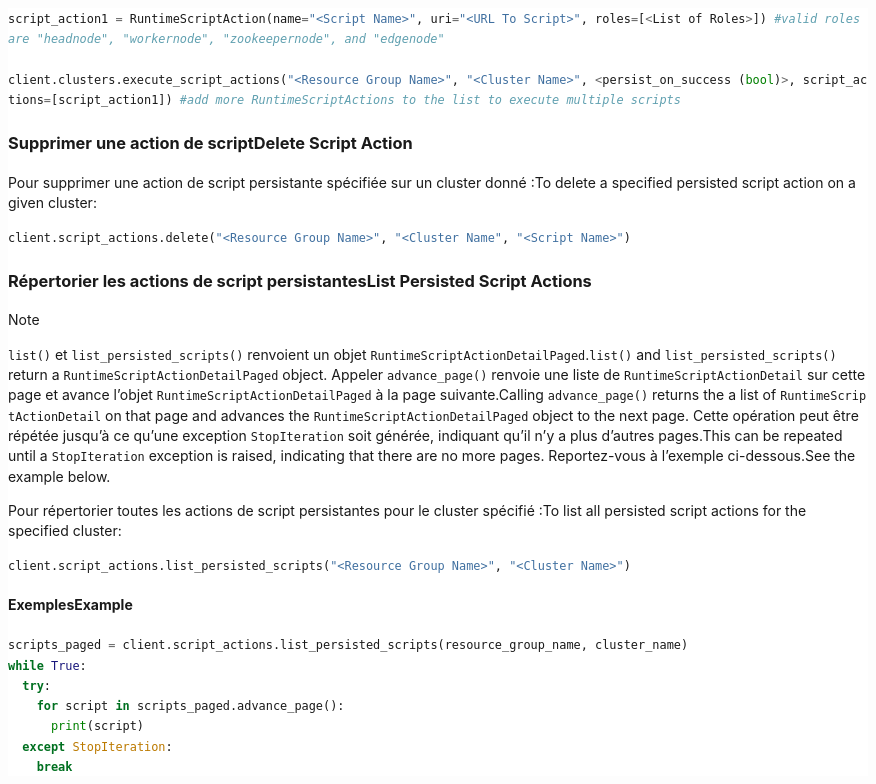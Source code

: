 ```python
script_action1 = RuntimeScriptAction(name="<Script Name>", uri="<URL To Script>", roles=[<List of Roles>]) #valid roles are "headnode", "workernode", "zookeepernode", and "edgenode"

client.clusters.execute_script_actions("<Resource Group Name>", "<Cluster Name>", <persist_on_success (bool)>, script_actions=[script_action1]) #add more RuntimeScriptActions to the list to execute multiple scripts
```

### <a name="delete-script-action"></a><span data-ttu-id="a8b9b-182">Supprimer une action de script</span><span class="sxs-lookup"><span data-stu-id="a8b9b-182">Delete Script Action</span></span>

<span data-ttu-id="a8b9b-183">Pour supprimer une action de script persistante spécifiée sur un cluster donné :</span><span class="sxs-lookup"><span data-stu-id="a8b9b-183">To delete a specified persisted script action on a given cluster:</span></span>

```python
client.script_actions.delete("<Resource Group Name>", "<Cluster Name", "<Script Name>")
```

### <a name="list-persisted-script-actions"></a><span data-ttu-id="a8b9b-184">Répertorier les actions de script persistantes</span><span class="sxs-lookup"><span data-stu-id="a8b9b-184">List Persisted Script Actions</span></span>

> [!NOTE]
> <span data-ttu-id="a8b9b-185">`list()` et `list_persisted_scripts()` renvoient un objet `RuntimeScriptActionDetailPaged`.</span><span class="sxs-lookup"><span data-stu-id="a8b9b-185">`list()` and `list_persisted_scripts()` return a `RuntimeScriptActionDetailPaged` object.</span></span> <span data-ttu-id="a8b9b-186">Appeler `advance_page()` renvoie une liste de `RuntimeScriptActionDetail` sur cette page et avance l’objet `RuntimeScriptActionDetailPaged` à la page suivante.</span><span class="sxs-lookup"><span data-stu-id="a8b9b-186">Calling `advance_page()` returns the a list of `RuntimeScriptActionDetail` on that page and advances the `RuntimeScriptActionDetailPaged` object to the next page.</span></span> <span data-ttu-id="a8b9b-187">Cette opération peut être répétée jusqu’à ce qu’une exception `StopIteration` soit générée, indiquant qu’il n’y a plus d’autres pages.</span><span class="sxs-lookup"><span data-stu-id="a8b9b-187">This can be repeated until a `StopIteration` exception is raised, indicating that there are no more pages.</span></span> <span data-ttu-id="a8b9b-188">Reportez-vous à l’exemple ci-dessous.</span><span class="sxs-lookup"><span data-stu-id="a8b9b-188">See the example below.</span></span>

<span data-ttu-id="a8b9b-189">Pour répertorier toutes les actions de script persistantes pour le cluster spécifié :</span><span class="sxs-lookup"><span data-stu-id="a8b9b-189">To list all persisted script actions for the specified cluster:</span></span>
```python
client.script_actions.list_persisted_scripts("<Resource Group Name>", "<Cluster Name>")
```

#### <a name="example"></a><span data-ttu-id="a8b9b-190">Exemples</span><span class="sxs-lookup"><span data-stu-id="a8b9b-190">Example</span></span>

```python
scripts_paged = client.script_actions.list_persisted_scripts(resource_group_name, cluster_name)
while True:
  try:
    for script in scripts_paged.advance_page():
      print(script)
  except StopIteration:
    break
```
